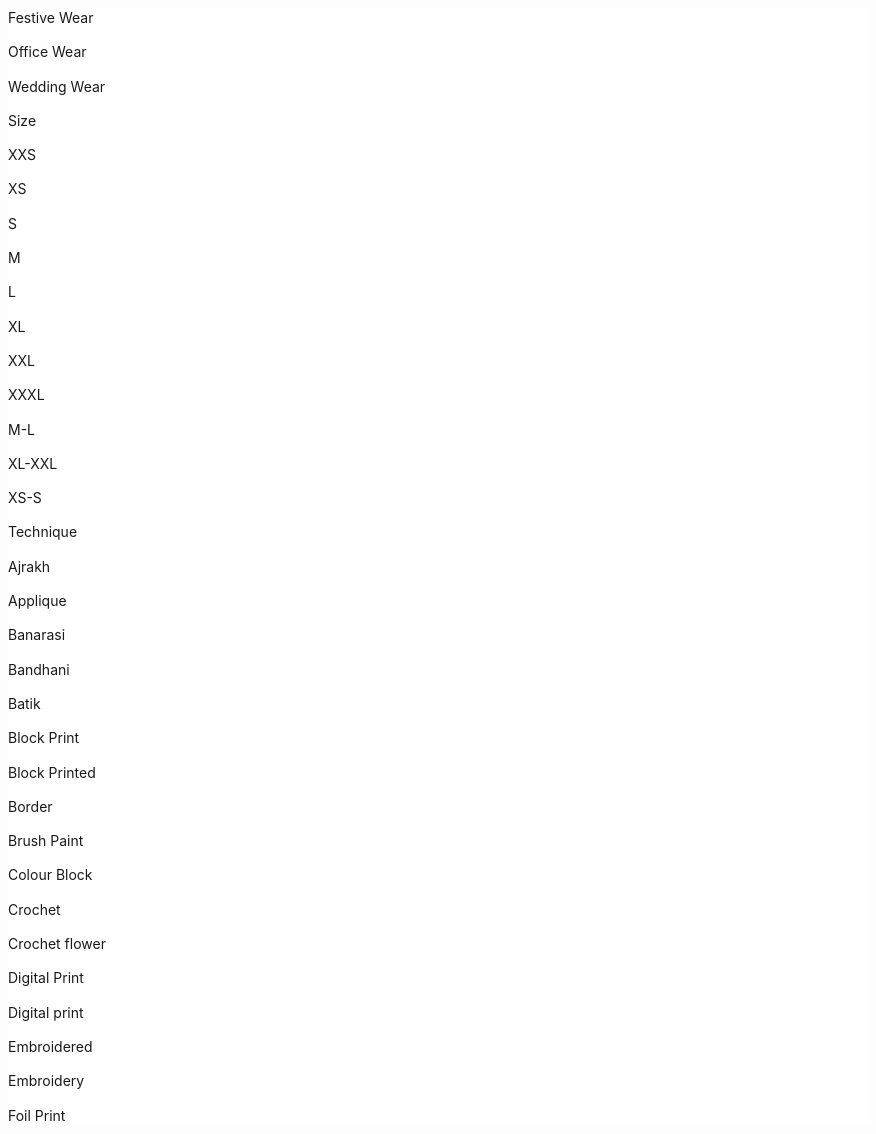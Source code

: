 Festive Wear

Office Wear

Wedding Wear

Size

XXS

XS

S

M

L

XL

XXL

XXXL

M-L

XL-XXL

XS-S

Technique

Ajrakh

Applique

Banarasi

Bandhani

Batik

Block Print

Block Printed

Border

Brush Paint

Colour Block

Crochet

Crochet flower

Digital Print

Digital print

Embroidered

Embroidery

Foil Print
